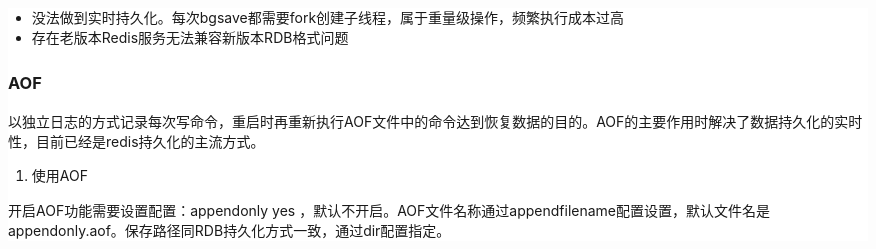 * 没法做到实时持久化。每次bgsave都需要fork创建子线程，属于重量级操作，频繁执行成本过高
* 存在老版本Redis服务无法兼容新版本RDB格式问题




### AOF

以独立日志的方式记录每次写命令，重启时再重新执行AOF文件中的命令达到恢复数据的目的。AOF的主要作用时解决了数据持久化的实时性，目前已经是redis持久化的主流方式。

1. 使用AOF

开启AOF功能需要设置配置：appendonly yes ，默认不开启。AOF文件名称通过appendfilename配置设置，默认文件名是appendonly.aof。保存路径同RDB持久化方式一致，通过dir配置指定。

